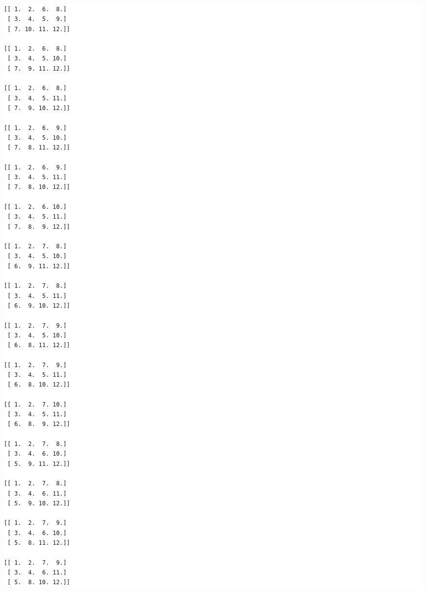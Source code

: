     [[ 1.  2.  6.  8.]
     [ 3.  4.  5.  9.]
     [ 7. 10. 11. 12.]] 
    
    [[ 1.  2.  6.  8.]
     [ 3.  4.  5. 10.]
     [ 7.  9. 11. 12.]] 
    
    [[ 1.  2.  6.  8.]
     [ 3.  4.  5. 11.]
     [ 7.  9. 10. 12.]] 
    
    [[ 1.  2.  6.  9.]
     [ 3.  4.  5. 10.]
     [ 7.  8. 11. 12.]] 
    
    [[ 1.  2.  6.  9.]
     [ 3.  4.  5. 11.]
     [ 7.  8. 10. 12.]] 
    
    [[ 1.  2.  6. 10.]
     [ 3.  4.  5. 11.]
     [ 7.  8.  9. 12.]] 
    
    [[ 1.  2.  7.  8.]
     [ 3.  4.  5. 10.]
     [ 6.  9. 11. 12.]] 
    
    [[ 1.  2.  7.  8.]
     [ 3.  4.  5. 11.]
     [ 6.  9. 10. 12.]] 
    
    [[ 1.  2.  7.  9.]
     [ 3.  4.  5. 10.]
     [ 6.  8. 11. 12.]] 
    
    [[ 1.  2.  7.  9.]
     [ 3.  4.  5. 11.]
     [ 6.  8. 10. 12.]] 
    
    [[ 1.  2.  7. 10.]
     [ 3.  4.  5. 11.]
     [ 6.  8.  9. 12.]] 
    
    [[ 1.  2.  7.  8.]
     [ 3.  4.  6. 10.]
     [ 5.  9. 11. 12.]] 
    
    [[ 1.  2.  7.  8.]
     [ 3.  4.  6. 11.]
     [ 5.  9. 10. 12.]] 
    
    [[ 1.  2.  7.  9.]
     [ 3.  4.  6. 10.]
     [ 5.  8. 11. 12.]] 
    
    [[ 1.  2.  7.  9.]
     [ 3.  4.  6. 11.]
     [ 5.  8. 10. 12.]] 
    